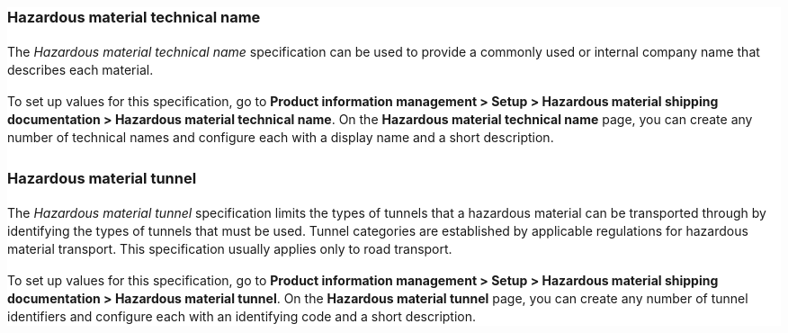 ### <a name="technical-name"></a>Hazardous material technical name

The *Hazardous material technical name* specification can be used to provide a commonly used or internal company name that describes each material.

To set up values for this specification, go to **Product information management \> Setup \> Hazardous material shipping documentation \> Hazardous material technical name**. On the **Hazardous material technical name** page, you can create any number of technical names and configure each with a display name and a short description.

### <a name="tunnel"></a>Hazardous material tunnel

The *Hazardous material tunnel* specification limits the types of tunnels that a hazardous material can be transported through by identifying the types of tunnels that must be used. Tunnel categories are established by applicable regulations for hazardous material transport. This specification usually applies only to road transport.

To set up values for this specification, go to **Product information management \> Setup \> Hazardous material shipping documentation \> Hazardous material tunnel**. On the **Hazardous material tunnel** page, you can create any number of tunnel identifiers and configure each with an identifying code and a short description.
